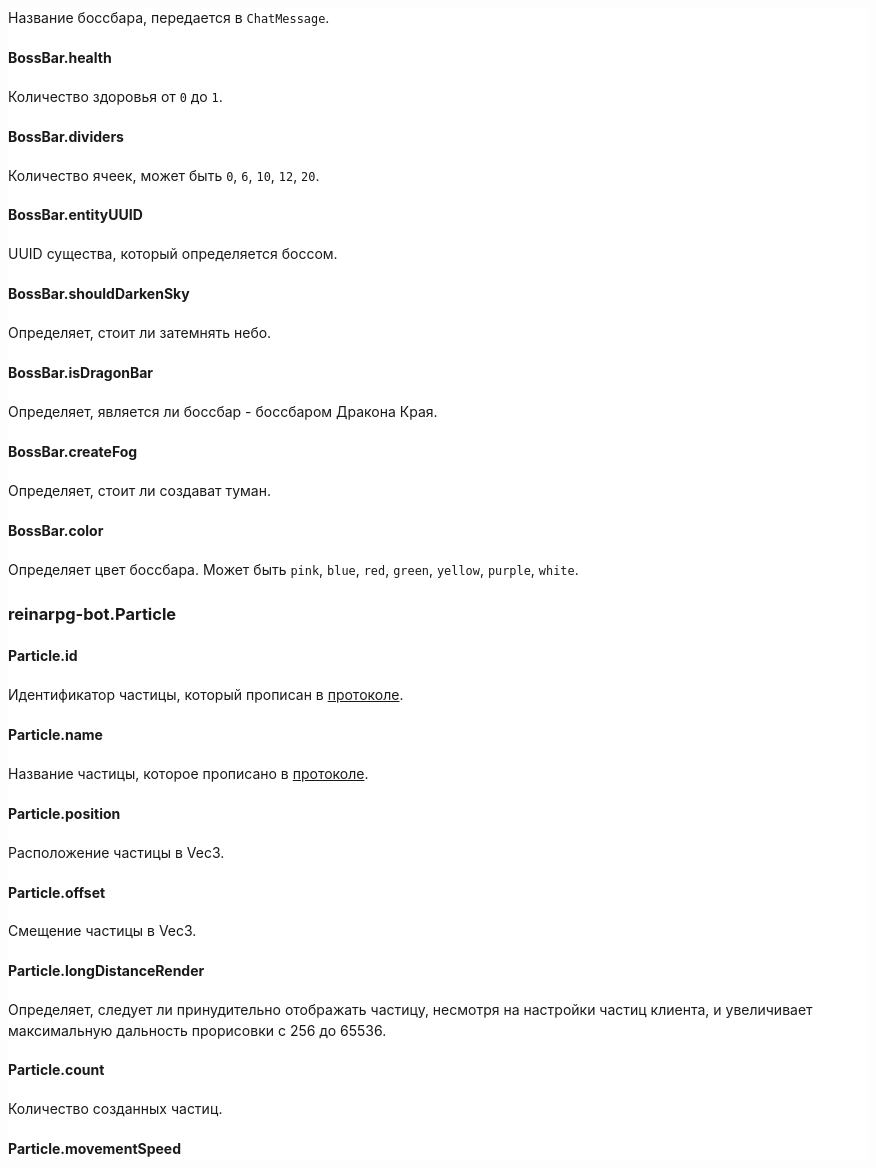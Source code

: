 Название боссбара, передается в `ChatMessage`.

#### BossBar.health

Количество здоровья от `0` до `1`.

#### BossBar.dividers

Количество ячеек, может быть `0`, `6`, `10`, `12`, `20`.

#### BossBar.entityUUID

UUID существа, который определяется боссом.

#### BossBar.shouldDarkenSky

Определяет, стоит ли затемнять небо.

#### BossBar.isDragonBar

Определяет, является ли боссбар - боссбаром Дракона Края.

#### BossBar.createFog

Определяет, стоит ли создават туман.

#### BossBar.color

Определяет цвет боссбара. Может быть `pink`, `blue`, `red`, `green`, `yellow`, `purple`, `white`.

### reinarpg-bot.Particle

#### Particle.id

Идентификатор частицы, который прописан в [протоколе](https://wiki.vg/Protocol#Particle).

#### Particle.name

Название частицы, которое прописано в [протоколе](https://wiki.vg/Protocol#Particle).

#### Particle.position

Расположение частицы в Vec3.

#### Particle.offset

Смещение частицы в Vec3.

#### Particle.longDistanceRender

Определяет, следует ли принудительно отображать частицу, несмотря на настройки частиц клиента, и увеличивает максимальную дальность прорисовки с 256 до 65536.

#### Particle.count

Количество созданных частиц.

#### Particle.movementSpeed
